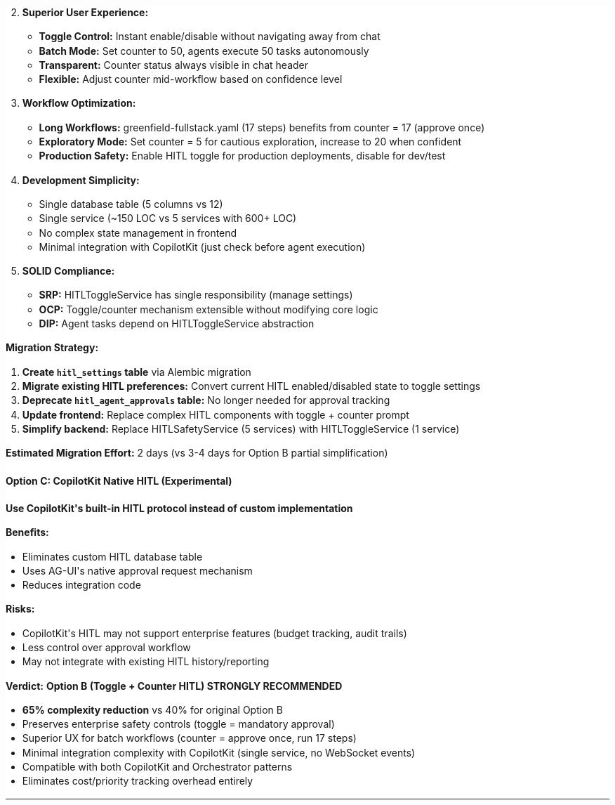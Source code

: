2. **Superior User Experience:**
   - **Toggle Control:** Instant enable/disable without navigating away from chat
   - **Batch Mode:** Set counter to 50, agents execute 50 tasks autonomously
   - **Transparent:** Counter status always visible in chat header
   - **Flexible:** Adjust counter mid-workflow based on confidence level

3. **Workflow Optimization:**
   - **Long Workflows:** greenfield-fullstack.yaml (17 steps) benefits from counter = 17 (approve once)
   - **Exploratory Mode:** Set counter = 5 for cautious exploration, increase to 20 when confident
   - **Production Safety:** Enable HITL toggle for production deployments, disable for dev/test

4. **Development Simplicity:**
   - Single database table (5 columns vs 12)
   - Single service (~150 LOC vs 5 services with 600+ LOC)
   - No complex state management in frontend
   - Minimal integration with CopilotKit (just check before agent execution)

5. **SOLID Compliance:**
   - **SRP:** HITLToggleService has single responsibility (manage settings)
   - **OCP:** Toggle/counter mechanism extensible without modifying core logic
   - **DIP:** Agent tasks depend on HITLToggleService abstraction

**Migration Strategy:**

1. **Create `hitl_settings` table** via Alembic migration
2. **Migrate existing HITL preferences:** Convert current HITL enabled/disabled state to toggle settings
3. **Deprecate `hitl_agent_approvals` table:** No longer needed for approval tracking
4. **Update frontend:** Replace complex HITL components with toggle + counter prompt
5. **Simplify backend:** Replace HITLSafetyService (5 services) with HITLToggleService (1 service)

**Estimated Migration Effort:** 2 days (vs 3-4 days for Option B partial simplification)

#### Option C: CopilotKit Native HITL (Experimental)
**Use CopilotKit's built-in HITL protocol instead of custom implementation**

**Benefits:**
- Eliminates custom HITL database table
- Uses AG-UI's native approval request mechanism
- Reduces integration code

**Risks:**
- CopilotKit's HITL may not support enterprise features (budget tracking, audit trails)
- Less control over approval workflow
- May not integrate with existing HITL history/reporting

**Verdict:** **Option B (Toggle + Counter HITL) STRONGLY RECOMMENDED**
- **65% complexity reduction** vs 40% for original Option B
- Preserves enterprise safety controls (toggle = mandatory approval)
- Superior UX for batch workflows (counter = approve once, run 17 steps)
- Minimal integration complexity with CopilotKit (single service, no WebSocket events)
- Compatible with both CopilotKit and Orchestrator patterns
- Eliminates cost/priority tracking overhead entirely

---
